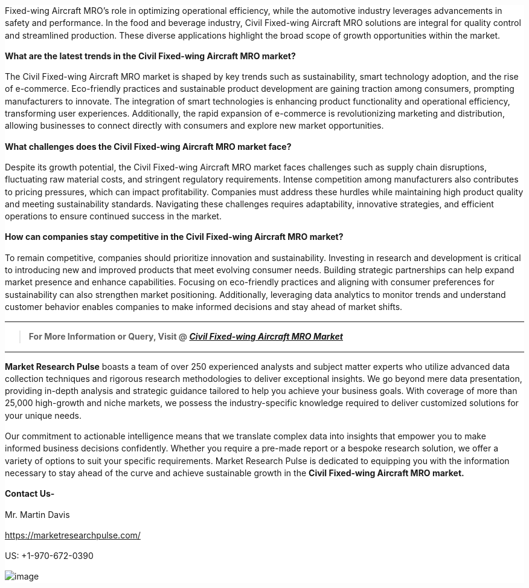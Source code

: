 Fixed-wing Aircraft MRO&rsquo;s role in optimizing operational efficiency, while the automotive industry leverages advancements in safety and performance. In the food and beverage industry, Civil Fixed-wing Aircraft MRO solutions are integral for quality control and streamlined production. These diverse applications highlight the broad scope of growth opportunities within the market.</p><p><strong>What are the latest trends in the Civil Fixed-wing Aircraft MRO market?</strong></p><p>The Civil Fixed-wing Aircraft MRO market is shaped by key trends such as sustainability, smart technology adoption, and the rise of e-commerce. Eco-friendly practices and sustainable product development are gaining traction among consumers, prompting manufacturers to innovate. The integration of smart technologies is enhancing product functionality and operational efficiency, transforming user experiences. Additionally, the rapid expansion of e-commerce is revolutionizing marketing and distribution, allowing businesses to connect directly with consumers and explore new market opportunities.</p><p><strong>What challenges does the Civil Fixed-wing Aircraft MRO market face?</strong></p><p>Despite its growth potential, the Civil Fixed-wing Aircraft MRO market faces challenges such as supply chain disruptions, fluctuating raw material costs, and stringent regulatory requirements. Intense competition among manufacturers also contributes to pricing pressures, which can impact profitability. Companies must address these hurdles while maintaining high product quality and meeting sustainability standards. Navigating these challenges requires adaptability, innovative strategies, and efficient operations to ensure continued success in the market.</p><p><strong>How can companies stay competitive in the Civil Fixed-wing Aircraft MRO market?</strong></p><p>To remain competitive, companies should prioritize innovation and sustainability. Investing in research and development is critical to introducing new and improved products that meet evolving consumer needs. Building strategic partnerships can help expand market presence and enhance capabilities. Focusing on eco-friendly practices and aligning with consumer preferences for sustainability can also strengthen market positioning. Additionally, leveraging data analytics to monitor trends and understand customer behavior enables companies to make informed decisions and stay ahead of market shifts.</p><hr /><blockquote><p><strong>For More Information or Query, Visit @&nbsp;<em><a href="https://marketresearchpulse.com/report/86137/civil-fixed-wing-aircraft-mro-market?utm_source=Linkedin&utm_medium=091">Civil Fixed-wing Aircraft MRO Market</a></em></strong></p></blockquote><hr /><p><strong>Market Research Pulse</strong> boasts a team of over 250 experienced analysts and subject matter experts who utilize advanced data collection techniques and rigorous research methodologies to deliver exceptional insights. We go beyond mere data presentation, providing in-depth analysis and strategic guidance tailored to help you achieve your business goals. With coverage of more than 25,000 high-growth and niche markets, we possess the industry-specific knowledge required to deliver customized solutions for your unique needs.</p><p>Our commitment to actionable intelligence means that we translate complex data into insights that empower you to make informed business decisions confidently. Whether you require a pre-made report or a bespoke research solution, we offer a variety of options to suit your specific requirements. Market Research Pulse is dedicated to equipping you with the information necessary to stay ahead of the curve and achieve sustainable growth in the <strong>Civil Fixed-wing Aircraft MRO market.</strong></p><p><strong>Contact Us-</strong></p><p>Mr. Martin Davis</p><p>https://marketresearchpulse.com/</p><p>US: +1-970-672-0390</p>
![image](https://github.com/user-attachments/assets/2629b46f-7330-4bc5-a6ee-fc67b38d7756)
